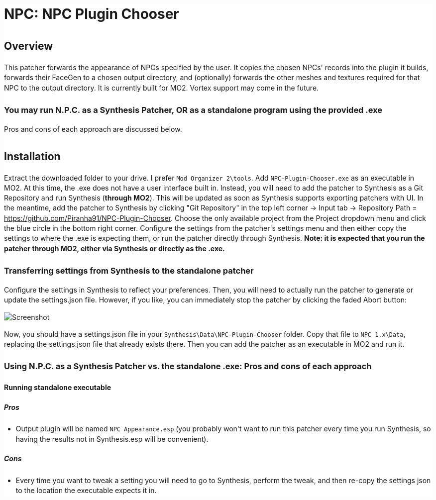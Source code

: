 # NPC: NPC Plugin Chooser

## Overview
This patcher forwards the appearance of NPCs specified by the user. It copies the chosen NPCs' records into the plugin it builds, forwards their FaceGen to a chosen output directory, and (optionally) forwards the other meshes and textures required for that NPC to the output directory. It is currently built for MO2. Vortex support may come in the future.

### You may run N.P.C. as a Synthesis Patcher, OR as a standalone program using the provided .exe
Pros and cons of each approach are discussed below.

## Installation
Extract the downloaded folder to your drive. I prefer `Mod Organizer 2\tools`. Add `NPC-Plugin-Chooser.exe` as an executable in MO2. At this time, the .exe does not have a user interface built in. Instead, you will need to add the patcher to Synthesis as a Git Repository and run Synthesis (**through MO2**). This will be updated as soon as Synthesis supports exporting patchers with UI. In the meantime, add the patcher to Synthesis by clicking "Git Repository" in the top left corner -> Input tab -> Repository Path = https://github.com/Piranha91/NPC-Plugin-Chooser. Choose the only available project from the Project dropdown menu and click the blue circle in the bottom right corner. Configure the settings from the patcher's settings menu and then either copy the settings to where the .exe is expecting them, or run the patcher directly through Synthesis. **Note: it is expected that you run the patcher through MO2, either via Synthesis or directly as the .exe.**

### Transferring settings from Synthesis to the standalone patcher
Configure the settings in Synthesis to reflect your preferences. Then, you will need to actually run the patcher to generate or update the settings.json file. However, if you like, you can immediately stop the patcher by clicking the faded Abort button:

![Screenshot](https://raw.github.com/Piranha91/NPC-Plugin-Chooser/main/Docs/Images/Abort_Button.png)

Now, you should have a settings.json file in your `Synthesis\Data\NPC-Plugin-Chooser` folder. Copy that file to `NPC 1.x\Data`, replacing the settings.json file that already exists there. Then you can add the patcher as an executable in MO2 and run it. 

### Using N.P.C. as a Synthesis Patcher vs. the standalone .exe: Pros and cons of each approach

#### Running standalone executable

##### Pros
 * Output plugin will be named `NPC Appearance.esp` (you probably won't want to run this patcher every time you run Synthesis, so having the results not in Synthesis.esp will be convenient).

##### Cons
* Every time you want to tweak a setting you will need to go to Synthesis, perform the tweak, and then re-copy the settings json to the location the executable expects it in.
